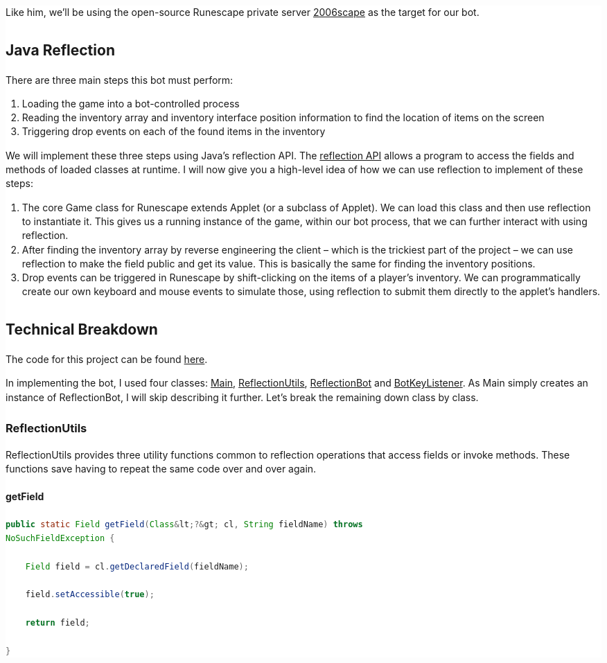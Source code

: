 Like him, we’ll be using the open-source Runescape private server [2006scape](https://github.com/2006-Scape/2006Scape) as the target for our bot.

## Java Reflection

There are three main steps this bot must perform:

1. Loading the game into a bot-controlled process
2. Reading the inventory array and inventory interface position information to find the location of items on the screen
3. Triggering drop events on each of the found items in the inventory

We will implement these three steps using Java’s reflection API. The [reflection API](https://docs.oracle.com/javase/8/docs/api/java/lang/reflect/package-summary.html) allows a program to access the fields and methods of loaded classes at runtime. I will now give you a high-level idea of how we can use reflection to implement of these steps:

1. The core Game class for Runescape extends Applet (or a subclass of Applet). We can load this class and then use reflection to instantiate it. This gives us a running instance of the game, within our bot process, that we can further interact with using reflection.
2. After finding the inventory array by reverse engineering the client – which is the trickiest part of the project – we can use reflection to make the field public and get its value. This is basically the same for finding the inventory positions.
3. Drop events can be triggered in Runescape by shift-clicking on the items of a player’s inventory. We can programmatically create our own keyboard and mouse events to simulate those, using reflection to submit them directly to the applet’s handlers.

## Technical Breakdown

The code for this project can be found [here](https://github.com/murdoch3/DropperReflectionBot).

In implementing the bot, I used four classes: [Main](https://github.com/murdoch3/DropperReflectionBot/blob/main/src/main/java/org/example/Main.java), [ReflectionUtils](https://github.com/murdoch3/DropperReflectionBot/blob/main/src/main/java/org/example/ReflectionUtils.java), [ReflectionBot](https://github.com/murdoch3/DropperReflectionBot/blob/main/src/main/java/org/example/ReflectionBot.java) and [BotKeyListener](https://github.com/murdoch3/DropperReflectionBot/blob/main/src/main/java/org/example/BotKeyListener.java). As Main simply creates an instance of ReflectionBot, I will skip describing it further. Let’s break the remaining down class by class.

### ReflectionUtils

ReflectionUtils provides three utility functions common to reflection operations that access fields or invoke methods. These functions save having to repeat the same code over and over again.

#### getField

```java
public static Field getField(Class&lt;?&gt; cl, String fieldName) throws
NoSuchFieldException {

    Field field = cl.getDeclaredField(fieldName);

    field.setAccessible(true);

    return field;

}
```
